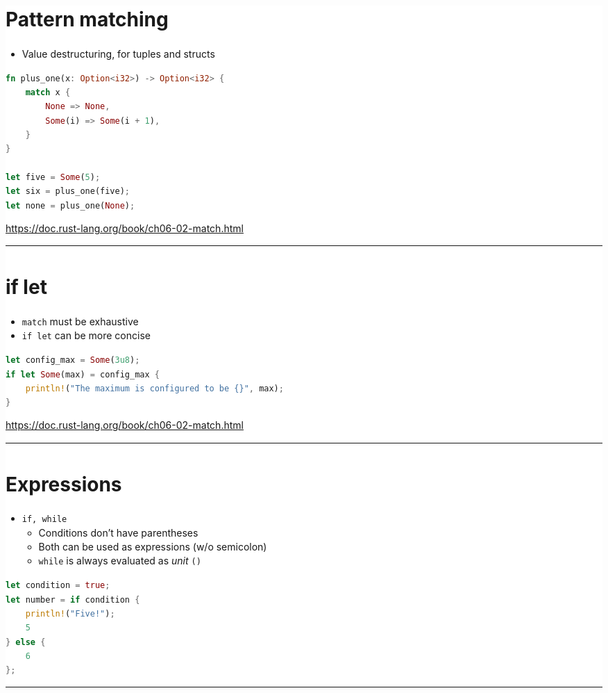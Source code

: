
# Pattern matching

- Value destructuring, for tuples and structs

``` rs
fn plus_one(x: Option<i32>) -> Option<i32> {
    match x {
        None => None,
        Some(i) => Some(i + 1),
    }
}

let five = Some(5);
let six = plus_one(five);
let none = plus_one(None);
```

>

<https://doc.rust-lang.org/book/ch06-02-match.html>

---

# if let

- `match` must be exhaustive
- `if let` can be more concise

``` rs
let config_max = Some(3u8);
if let Some(max) = config_max {
    println!("The maximum is configured to be {}", max);
}
```

>

<https://doc.rust-lang.org/book/ch06-02-match.html>

---

# Expressions

- `if, while`
    - Conditions don’t have parentheses
    - Both can be used as expressions (w/o semicolon)
    - `while` is always evaluated as *unit* `()`

``` rs
let condition = true;
let number = if condition {
    println!("Five!");
    5
} else {
    6
};
```

---